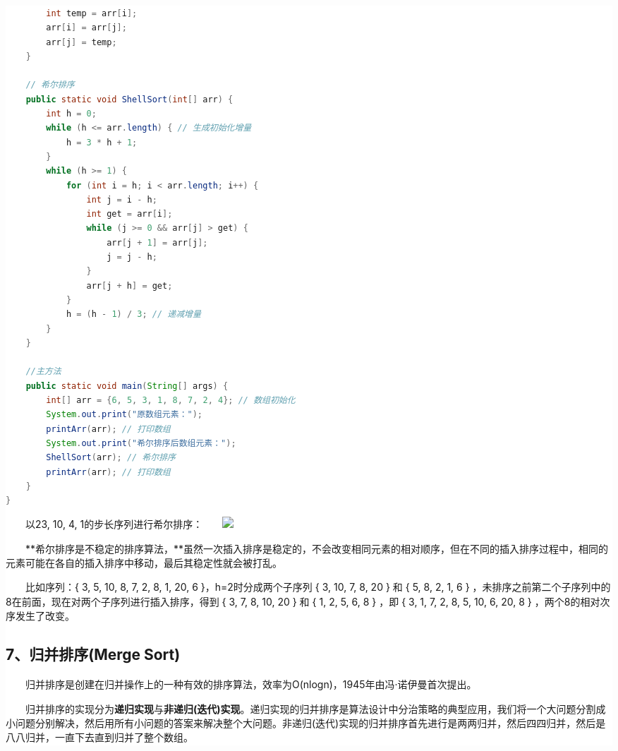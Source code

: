 ```java
        int temp = arr[i];
        arr[i] = arr[j];
        arr[j] = temp;
    }

    // 希尔排序
    public static void ShellSort(int[] arr) {
        int h = 0;
        while (h <= arr.length) { // 生成初始化增量
            h = 3 * h + 1;
        }
        while (h >= 1) {
            for (int i = h; i < arr.length; i++) {
                int j = i - h;
                int get = arr[i];
                while (j >= 0 && arr[j] > get) {
                    arr[j + 1] = arr[j];
                    j = j - h;
                }
                arr[j + h] = get;
            }
            h = (h - 1) / 3; // 递减增量
        }
    }

    //主方法
    public static void main(String[] args) {
        int[] arr = {6, 5, 3, 1, 8, 7, 2, 4}; // 数组初始化
        System.out.print("原数组元素：");
        printArr(arr); // 打印数组
        System.out.print("希尔排序后数组元素：");
        ShellSort(arr); // 希尔排序
        printArr(arr); // 打印数组
    }
}
```

　　以23, 10, 4, 1的步长序列进行希尔排序：　　![](https://raw.githubusercontent.com/zhangmiaocc/blogImageResource/master/img/739525-20160328205313363-2043878119.gif)

　　**希尔排序是不稳定的排序算法，**虽然一次插入排序是稳定的，不会改变相同元素的相对顺序，但在不同的插入排序过程中，相同的元素可能在各自的插入排序中移动，最后其稳定性就会被打乱。

　　比如序列：{ 3, 5, 10, 8, 7, 2, 8, 1, 20, 6 }，h=2时分成两个子序列 { 3, 10, 7, 8, 20 } 和  { 5, 8, 2, 1, 6 } ，未排序之前第二个子序列中的8在前面，现在对两个子序列进行插入排序，得到 { 3, 7, 8, 10, 20 } 和 { 1, 2, 5, 6, 8 } ，即 { 3, 1, 7, 2, 8, 5, 10, 6, 20, 8 } ，两个8的相对次序发生了改变。

## 7、归并排序(Merge Sort)

　　归并排序是创建在归并操作上的一种有效的排序算法，效率为O(nlogn)，1945年由冯·诺伊曼首次提出。

　　归并排序的实现分为**递归实现**与**非递归(迭代)实现**。递归实现的归并排序是算法设计中分治策略的典型应用，我们将一个大问题分割成小问题分别解决，然后用所有小问题的答案来解决整个大问题。非递归(迭代)实现的归并排序首先进行是两两归并，然后四四归并，然后是八八归并，一直下去直到归并了整个数组。

